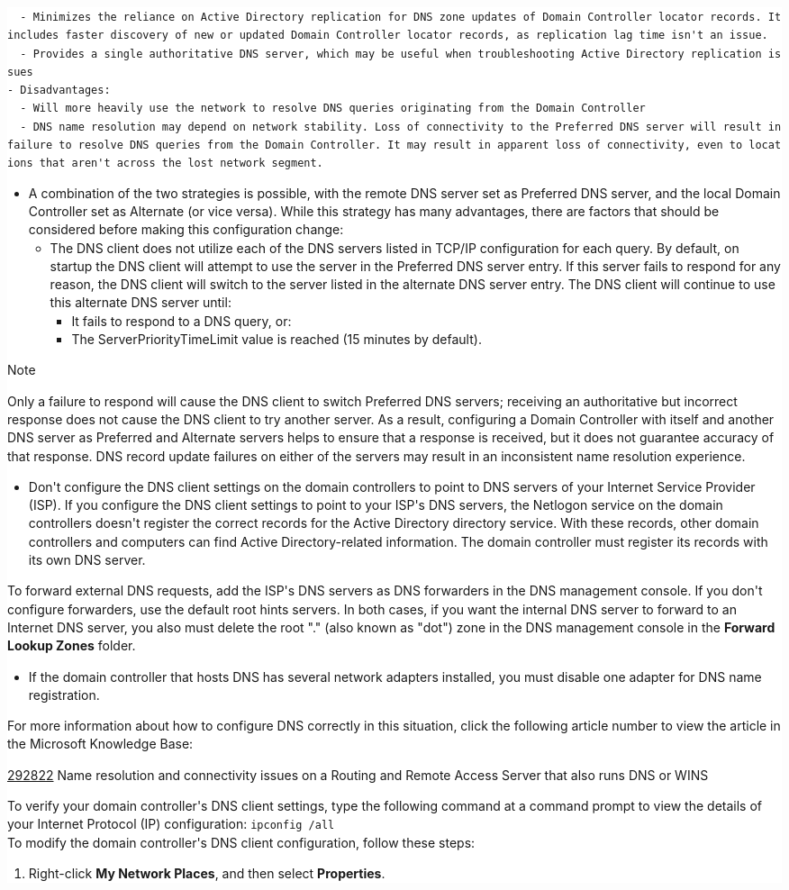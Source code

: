       - Minimizes the reliance on Active Directory replication for DNS zone updates of Domain Controller locator records. It includes faster discovery of new or updated Domain Controller locator records, as replication lag time isn't an issue.
      - Provides a single authoritative DNS server, which may be useful when troubleshooting Active Directory replication issues
    - Disadvantages:
      - Will more heavily use the network to resolve DNS queries originating from the Domain Controller
      - DNS name resolution may depend on network stability. Loss of connectivity to the Preferred DNS server will result in failure to resolve DNS queries from the Domain Controller. It may result in apparent loss of connectivity, even to locations that aren't across the lost network segment.
- A combination of the two strategies is possible, with the remote DNS server set as Preferred DNS server, and the local Domain Controller set as Alternate (or vice versa). While this strategy has many advantages, there are factors that should be considered before making this configuration change:
  - The DNS client does not utilize each of the DNS servers listed in TCP/IP configuration for each query. By default, on startup the DNS client will attempt to use the server in the Preferred DNS server entry. If this server fails to respond for any reason, the DNS client will switch to the server listed in the alternate DNS server entry. The DNS client will continue to use this alternate DNS server until:
    - It fails to respond to a DNS query, or:
    - The ServerPriorityTimeLimit value is reached (15 minutes by default).  

> [!Note]
> Only a failure to respond will cause the DNS client to switch Preferred DNS servers; receiving an authoritative but incorrect response does not cause the DNS client to try another server. As a result, configuring a Domain Controller with itself and another DNS server as Preferred and Alternate servers helps to ensure that a response is received, but it does not guarantee accuracy of that response. DNS record update failures on either of the servers may result in an inconsistent name resolution experience.  

- Don't configure the DNS client settings on the domain controllers to point to DNS servers of your Internet Service Provider (ISP). If you configure the DNS client settings to point to your ISP's DNS servers, the Netlogon service on the domain controllers doesn't register the correct records for the Active Directory directory service. With these records, other domain controllers and computers can find Active Directory-related information. The domain controller must register its records with its own DNS server.

To forward external DNS requests, add the ISP's DNS servers as DNS forwarders in the DNS management console. If you don't configure forwarders, use the default root hints servers. In both cases, if you want the internal DNS server to forward to an Internet DNS server, you also must delete the root "." (also known as "dot") zone in the DNS management console in the **Forward Lookup Zones** folder.

- If the domain controller that hosts DNS has several network adapters installed, you must disable one adapter for DNS name registration.

For more information about how to configure DNS correctly in this situation, click the following article number to view the article in the Microsoft Knowledge Base:

[292822](https://support.microsoft.com/help/292822) Name resolution and connectivity issues on a Routing and Remote Access Server that also runs DNS or WINS  

To verify your domain controller's DNS client settings, type the following command at a command prompt to view the details of your Internet Protocol (IP) configuration: `ipconfig /all`  
To modify the domain controller's DNS client configuration, follow these steps:  

1. Right-click **My Network Places**, and then select **Properties**.
